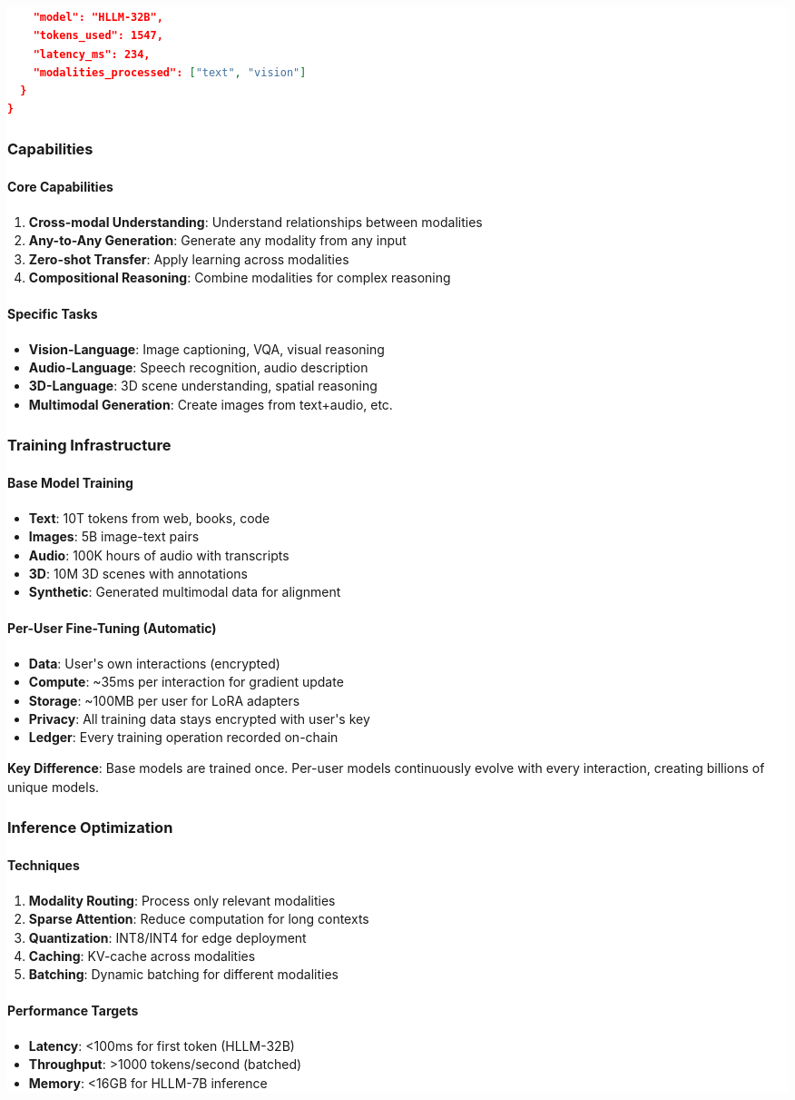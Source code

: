 ```json
    "model": "HLLM-32B",
    "tokens_used": 1547,
    "latency_ms": 234,
    "modalities_processed": ["text", "vision"]
  }
}
```

### Capabilities

#### Core Capabilities
1. **Cross-modal Understanding**: Understand relationships between modalities
2. **Any-to-Any Generation**: Generate any modality from any input
3. **Zero-shot Transfer**: Apply learning across modalities
4. **Compositional Reasoning**: Combine modalities for complex reasoning

#### Specific Tasks
- **Vision-Language**: Image captioning, VQA, visual reasoning
- **Audio-Language**: Speech recognition, audio description
- **3D-Language**: 3D scene understanding, spatial reasoning
- **Multimodal Generation**: Create images from text+audio, etc.

### Training Infrastructure

#### Base Model Training
- **Text**: 10T tokens from web, books, code
- **Images**: 5B image-text pairs
- **Audio**: 100K hours of audio with transcripts
- **3D**: 10M 3D scenes with annotations
- **Synthetic**: Generated multimodal data for alignment

#### Per-User Fine-Tuning (Automatic)
- **Data**: User's own interactions (encrypted)
- **Compute**: ~35ms per interaction for gradient update
- **Storage**: ~100MB per user for LoRA adapters
- **Privacy**: All training data stays encrypted with user's key
- **Ledger**: Every training operation recorded on-chain

**Key Difference**: Base models are trained once. Per-user models continuously evolve with every interaction, creating billions of unique models.

### Inference Optimization

#### Techniques
1. **Modality Routing**: Process only relevant modalities
2. **Sparse Attention**: Reduce computation for long contexts
3. **Quantization**: INT8/INT4 for edge deployment
4. **Caching**: KV-cache across modalities
5. **Batching**: Dynamic batching for different modalities

#### Performance Targets
- **Latency**: <100ms for first token (HLLM-32B)
- **Throughput**: >1000 tokens/second (batched)
- **Memory**: <16GB for HLLM-7B inference
